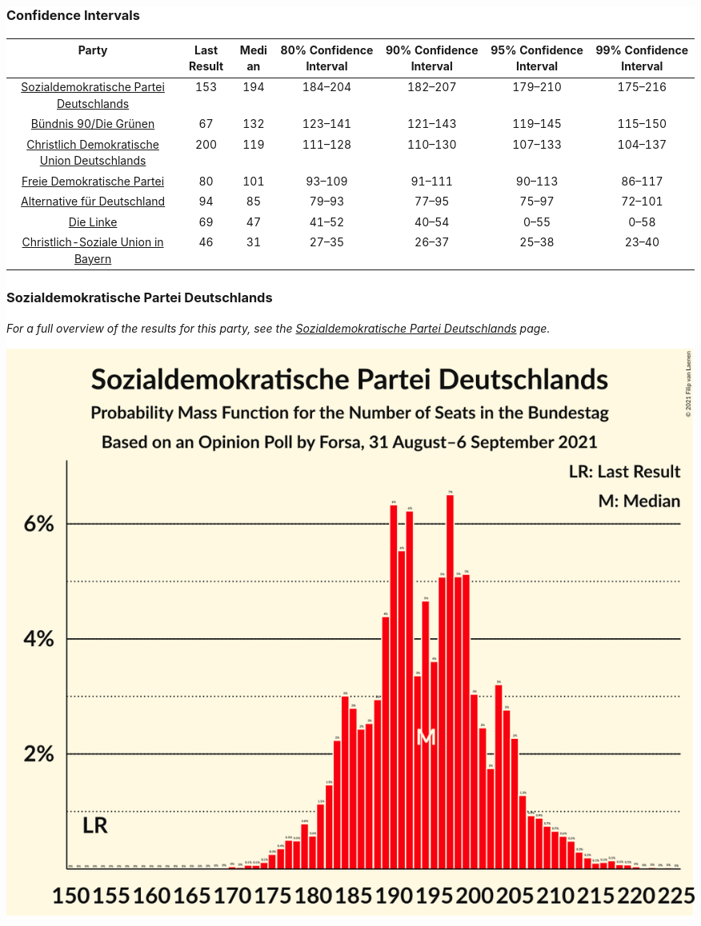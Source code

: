 ### Confidence Intervals

| Party | Last Result | Median | 80% Confidence Interval | 90% Confidence Interval | 95% Confidence Interval | 99% Confidence Interval |
|:-----:|:-----------:|:------:|:-----------------------:|:-----------------------:|:-----------------------:|:-----------------------:|
| <a href="#sozialdemokratische-partei-deutschlands">Sozialdemokratische Partei Deutschlands</a> | 153 | 194 | 184–204 |182–207 |179–210 |175–216 |
| <a href="#bündnis-90/die-grünen">Bündnis 90/Die Grünen</a> | 67 | 132 | 123–141 |121–143 |119–145 |115–150 |
| <a href="#christlich-demokratische-union-deutschlands">Christlich Demokratische Union Deutschlands</a> | 200 | 119 | 111–128 |110–130 |107–133 |104–137 |
| <a href="#freie-demokratische-partei">Freie Demokratische Partei</a> | 80 | 101 | 93–109 |91–111 |90–113 |86–117 |
| <a href="#alternative-für-deutschland">Alternative für Deutschland</a> | 94 | 85 | 79–93 |77–95 |75–97 |72–101 |
| <a href="#die-linke">Die Linke</a> | 69 | 47 | 41–52 |40–54 |0–55 |0–58 |
| <a href="#christlich-soziale-union-in-bayern">Christlich-Soziale Union in Bayern</a> | 46 | 31 | 27–35 |26–37 |25–38 |23–40 |

### Sozialdemokratische Partei Deutschlands

*For a full overview of the results for this party, see the [Sozialdemokratische Partei Deutschlands](party-sozialdemokratischeparteideutschlands.html) page.*

![Graph with seats probability mass function not yet produced](2021-09-06-Forsa-seats-pmf-sozialdemokratischeparteideutschlands.png "Seats Probability Mass Function")
